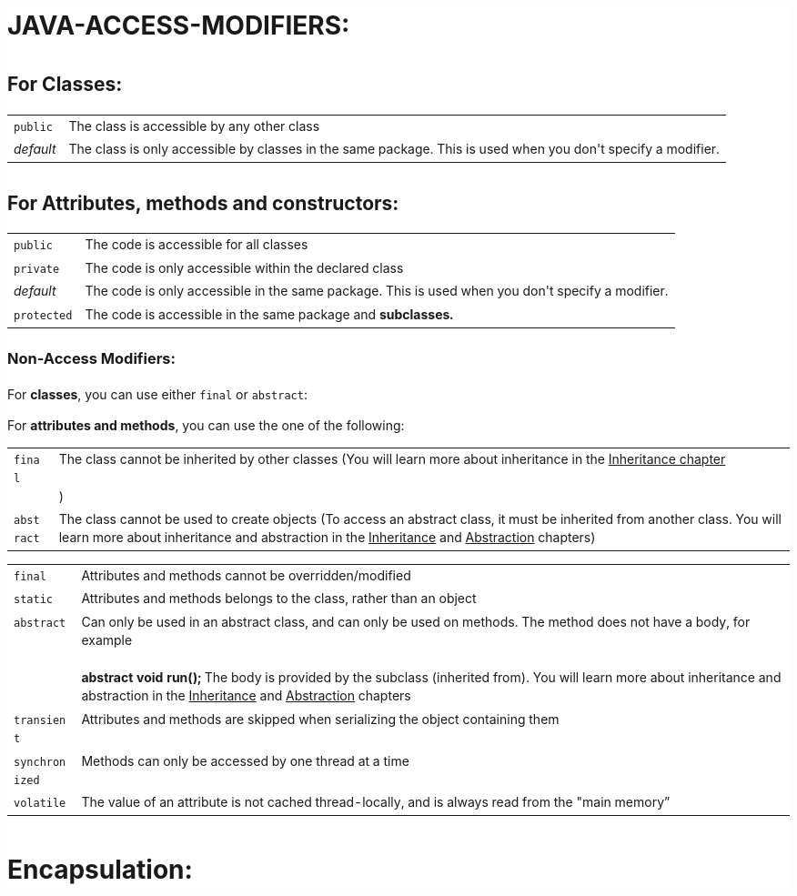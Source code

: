   

# JAVA-ACCESS-MODIFIERS:

## For Classes:

|   |   |
|---|---|
|`public`|The class is accessible by any other class|
|_default_|The class is only accessible by classes in the same package. This is used when you don't specify a modifier.|

## For Attributes, methods and constructors:

|   |   |
|---|---|
|`public`|The code is accessible for all classes|
|`private`|The code is only accessible within the declared class|
|_default_|The code is only accessible in the same package. This is used when you don't specify a modifier.|
|`protected`|The code is accessible in the same package and **subclasses.**|

### **Non-Access Modifiers:**

For **classes**, you can use either `final` or `abstract`:

For **attributes and methods**, you can use the one of the following:

|   |   |
|---|---|
|`final`|The class cannot be inherited by other classes (You will learn more about inheritance in the [Inheritance chapter](https://www.w3schools.com/java/java_inheritance.asp)  <br>  <br>)|
|`abstract`|The class cannot be used to create objects (To access an abstract class, it must be inherited from another class. You will learn more about inheritance and abstraction in the [Inheritance](https://www.w3schools.com/java/java_inheritance.asp) and [Abstraction](https://www.w3schools.com/java/java_abstract.asp) chapters)|

|   |   |
|---|---|
|`final`|Attributes and methods cannot be overridden/modified|
|`static`|Attributes and methods belongs to the class, rather than an object|
|`abstract`|Can only be used in an abstract class, and can only be used on methods. The method does not have a body, for example  <br>  <br>**abstract void run();** The body is provided by the subclass (inherited from). You will learn more about inheritance and abstraction in the [Inheritance](https://www.w3schools.com/java/java_inheritance.asp) and [Abstraction](https://www.w3schools.com/java/java_abstract.asp) chapters|
|`transient`|Attributes and methods are skipped when serializing the object containing them|
|`synchronized`|Methods can only be accessed by one thread at a time|
|`volatile`|The value of an attribute is not cached thread-locally, and is always read from the "main memory”|

# Encapsulation:
